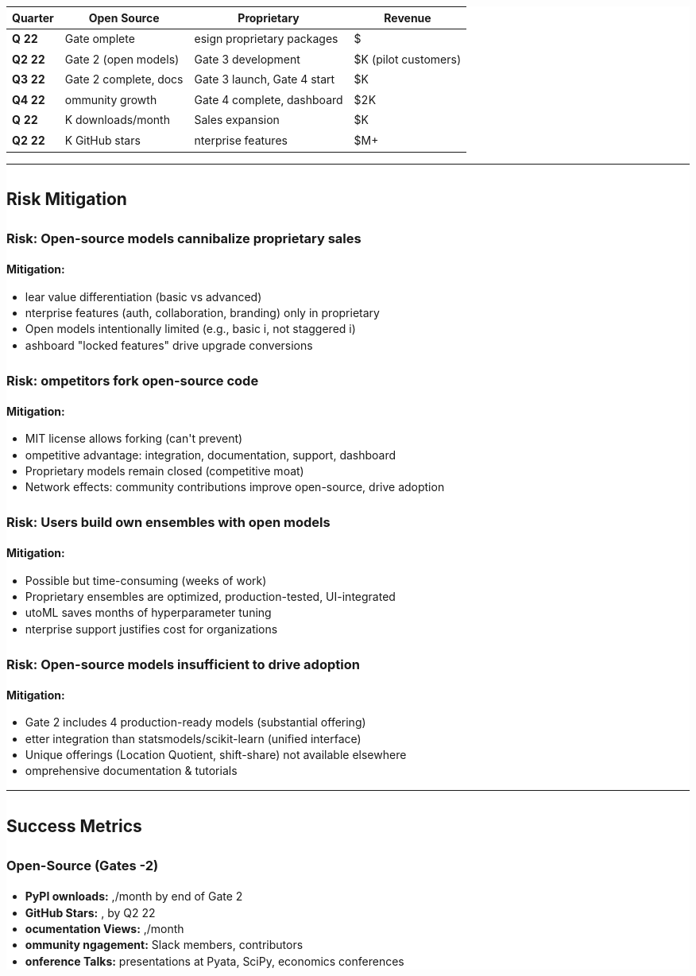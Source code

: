 | Quarter | Open Source | Proprietary | Revenue |
|---------|-------------|-------------|---------|
| **Q 22** | Gate   omplete | esign proprietary packages | $ |
| **Q2 22** | Gate 2 (open models) | Gate 3 development | $K (pilot customers) |
| **Q3 22** | Gate 2 complete, docs | Gate 3 launch, Gate 4 start | $K |
| **Q4 22** | ommunity growth | Gate 4 complete, dashboard | $2K |
| **Q 22** | K downloads/month | Sales expansion | $K |
| **Q2 22** | K GitHub stars | nterprise features | $M+ |

---

## Risk Mitigation

### Risk: Open-source models cannibalize proprietary sales
**Mitigation:**
- lear value differentiation (basic vs advanced)
- nterprise features (auth, collaboration, branding) only in proprietary
- Open models intentionally limited (e.g., basic i, not staggered i)
- ashboard "locked features" drive upgrade conversions

### Risk: ompetitors fork open-source code
**Mitigation:**
- MIT license allows forking (can't prevent)
- ompetitive advantage: integration, documentation, support, dashboard
- Proprietary models remain closed (competitive moat)
- Network effects: community contributions improve open-source, drive adoption

### Risk: Users build own ensembles with open models
**Mitigation:**
- Possible but time-consuming (weeks of work)
- Proprietary ensembles are optimized, production-tested, UI-integrated
- utoML saves months of hyperparameter tuning
- nterprise support justifies cost for organizations

### Risk: Open-source models insufficient to drive adoption
**Mitigation:**
- Gate 2 includes 4 production-ready models (substantial offering)
- etter integration than statsmodels/scikit-learn (unified interface)
- Unique offerings (Location Quotient, shift-share) not available elsewhere
- omprehensive documentation & tutorials

---

## Success Metrics

### Open-Source (Gates -2)
- **PyPI ownloads:** ,/month by end of Gate 2
- **GitHub Stars:** , by Q2 22
- **ocumentation Views:** ,/month
- **ommunity ngagement:**  Slack members,  contributors
- **onference Talks:**  presentations at Pyata, SciPy, economics conferences
